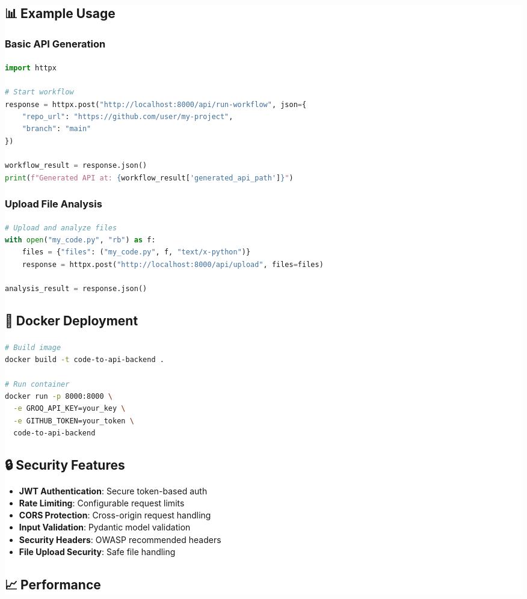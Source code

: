 ## 📊 Example Usage

### Basic API Generation

```python
import httpx

# Start workflow
response = httpx.post("http://localhost:8000/api/run-workflow", json={
    "repo_url": "https://github.com/user/my-project",
    "branch": "main"
})

workflow_result = response.json()
print(f"Generated API at: {workflow_result['generated_api_path']}")
```

### Upload File Analysis

```python
# Upload and analyze files
with open("my_code.py", "rb") as f:
    files = {"files": ("my_code.py", f, "text/x-python")}
    response = httpx.post("http://localhost:8000/api/upload", files=files)

analysis_result = response.json()
```

## 🐳 Docker Deployment

```bash
# Build image
docker build -t code-to-api-backend .

# Run container
docker run -p 8000:8000 \
  -e GROQ_API_KEY=your_key \
  -e GITHUB_TOKEN=your_token \
  code-to-api-backend
```

## 🔒 Security Features

- **JWT Authentication**: Secure token-based auth
- **Rate Limiting**: Configurable request limits
- **CORS Protection**: Cross-origin request handling
- **Input Validation**: Pydantic model validation
- **Security Headers**: OWASP recommended headers
- **File Upload Security**: Safe file handling

## 📈 Performance
